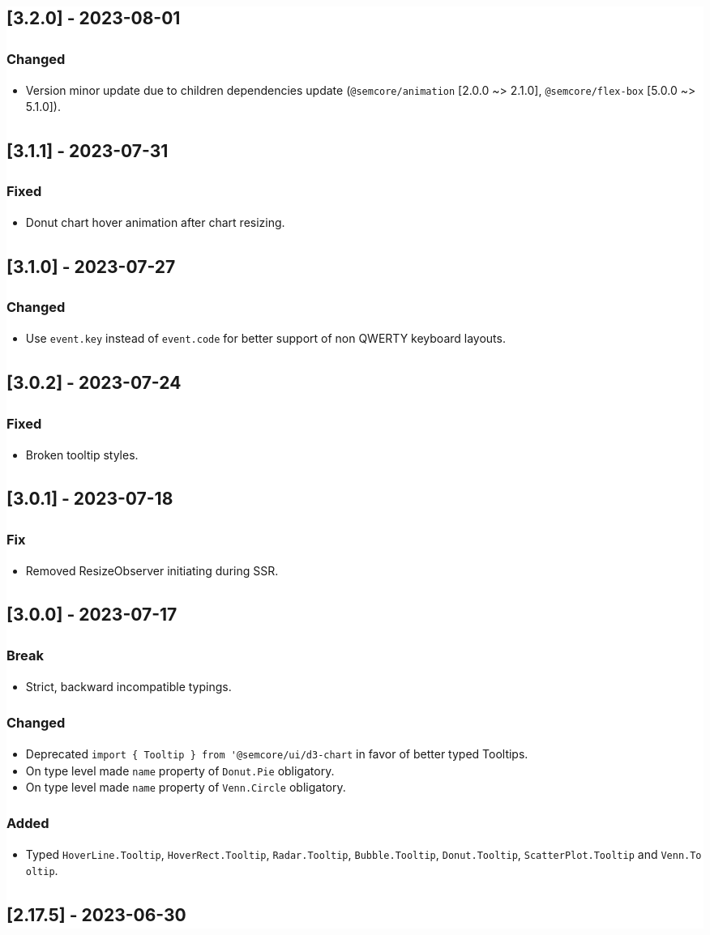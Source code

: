 ## [3.2.0] - 2023-08-01

### Changed

* Version minor update due to children dependencies update (`@semcore/animation` [2.0.0 ~> 2.1.0], `@semcore/flex-box` [5.0.0 ~> 5.1.0]).

## [3.1.1] - 2023-07-31

### Fixed

* Donut chart hover animation after chart resizing.

## [3.1.0] - 2023-07-27

### Changed

* Use `event.key` instead of `event.code` for better support of non QWERTY keyboard layouts.

## [3.0.2] - 2023-07-24

### Fixed

* Broken tooltip styles.

## [3.0.1] - 2023-07-18

### Fix

* Removed ResizeObserver initiating during SSR.

## [3.0.0] - 2023-07-17

### Break

* Strict, backward incompatible typings.

### Changed

* Deprecated `import { Tooltip } from '@semcore/ui/d3-chart` in favor of better typed Tooltips.
* On type level made `name` property of `Donut.Pie` obligatory.
* On type level made `name` property of `Venn.Circle` obligatory.

### Added

* Typed `HoverLine.Tooltip`, `HoverRect.Tooltip`, `Radar.Tooltip`, `Bubble.Tooltip`, `Donut.Tooltip`, `ScatterPlot.Tooltip` and `Venn.Tooltip`.

## [2.17.5] - 2023-06-30
